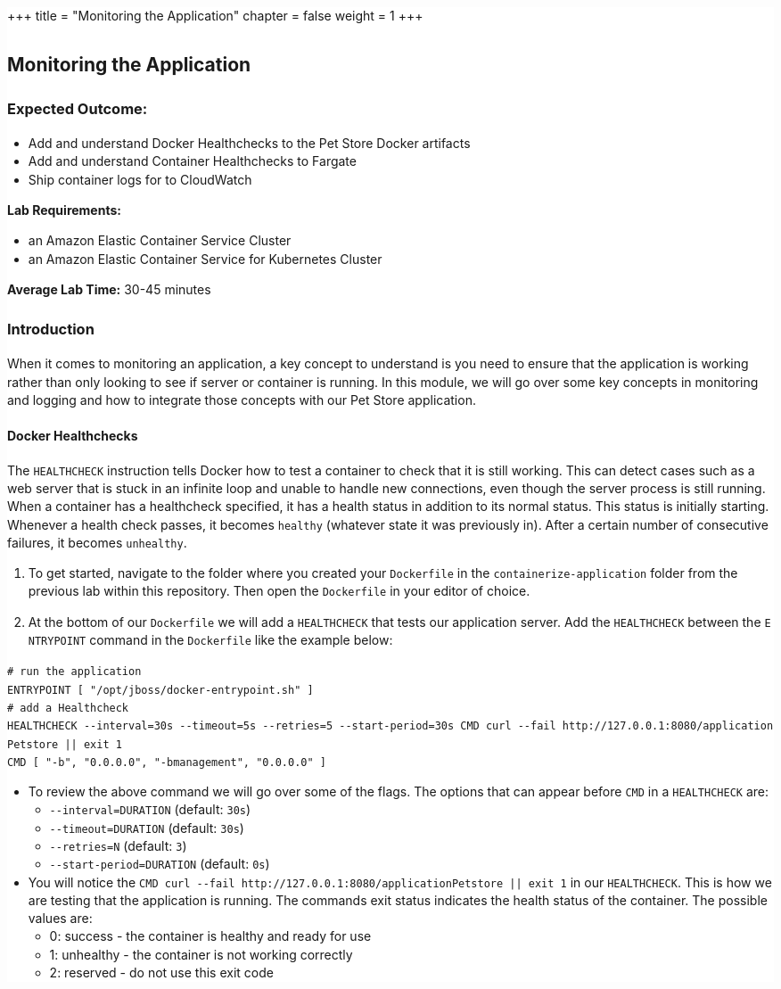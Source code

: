 +++
title = "Monitoring the Application"
chapter = false
weight = 1
+++

## Monitoring the Application

### Expected Outcome:
* Add and understand Docker Healthchecks to the Pet Store Docker artifacts
* Add and understand Container Healthchecks to Fargate
* Ship container logs for to CloudWatch

**Lab Requirements:**
* an Amazon Elastic Container Service Cluster
* an Amazon Elastic Container Service for Kubernetes Cluster

**Average Lab Time:** 30-45 minutes


### Introduction
When it comes to monitoring an application, a key concept to understand is you need to ensure that the application is working rather than only looking to see if server or container is running. In this module, we will go over some key concepts in monitoring and logging and how to integrate those concepts with our Pet Store application.

#### Docker Healthchecks
The `HEALTHCHECK` instruction tells Docker how to test a container to check that it is still working. This can detect cases such as a web server that is stuck in an infinite loop and unable to handle new connections, even though the server process is still running. When a container has a healthcheck specified, it has a health status in addition to its normal status. This status is initially starting. Whenever a health check passes, it becomes `healthy` (whatever state it was previously in). After a certain number of consecutive failures, it becomes `unhealthy`.

1. To get started, navigate to the folder where you created your `Dockerfile` in the `containerize-application` folder from the previous lab within this repository. Then open the `Dockerfile` in your editor of choice.

2. At the bottom of our `Dockerfile` we will add a `HEALTHCHECK` that tests our application server. Add the `HEALTHCHECK` between the `ENTRYPOINT` command in the `Dockerfile` like the example below:

```
# run the application
ENTRYPOINT [ "/opt/jboss/docker-entrypoint.sh" ]
# add a Healthcheck
HEALTHCHECK --interval=30s --timeout=5s --retries=5 --start-period=30s CMD curl --fail http://127.0.0.1:8080/applicationPetstore || exit 1
CMD [ "-b", "0.0.0.0", "-bmanagement", "0.0.0.0" ]
```

* To review the above command we will go over some of the flags. The options that can appear before `CMD` in a `HEALTHCHECK` are:
  * `--interval=DURATION` (default: `30s`)
  * `--timeout=DURATION` (default: `30s`)
  * `--retries=N` (default: `3`)
  * `--start-period=DURATION` (default: `0s`)
* You will notice the `CMD curl --fail http://127.0.0.1:8080/applicationPetstore || exit 1` in our `HEALTHCHECK`. This is how we are testing that the application is running. The commands exit status indicates the health status of  the container. The possible values are:
  * 0: success - the container is healthy and ready for use
  * 1: unhealthy - the container is not working correctly
  * 2: reserved - do not use this exit code

